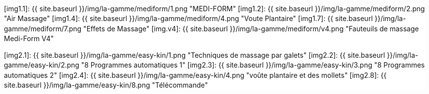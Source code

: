 


[img1.1]: {{ site.baseurl }}/img/la-gamme/mediform/1.png "MEDI-FORM"
[img1.2]: {{ site.baseurl }}/img/la-gamme/mediform/2.png "Air Massage"
[img1.4]: {{ site.baseurl }}/img/la-gamme/mediform/4.png "Voute Plantaire"
[img1.7]: {{ site.baseurl }}/img/la-gamme/mediform/7.png "Effets de Massage"
[img.v4]: {{ site.baseurl }}/img/la-gamme/mediform/v4.png "Fauteuils de massage Medi-Form V4"

[img2.1]: {{ site.baseurl }}/img/la-gamme/easy-kin/1.png "Techniques de massage par galets"
[img2.2]: {{ site.baseurl }}/img/la-gamme/easy-kin/2.png "8 Programmes automatiques 1"
[img2.3]: {{ site.baseurl }}/img/la-gamme/easy-kin/3.png "8 Programmes automatiques 2"
[img2.4]: {{ site.baseurl }}/img/la-gamme/easy-kin/4.png "voûte plantaire et des mollets"
[img2.8]: {{ site.baseurl }}/img/la-gamme/easy-kin/8.png "Télécommande"